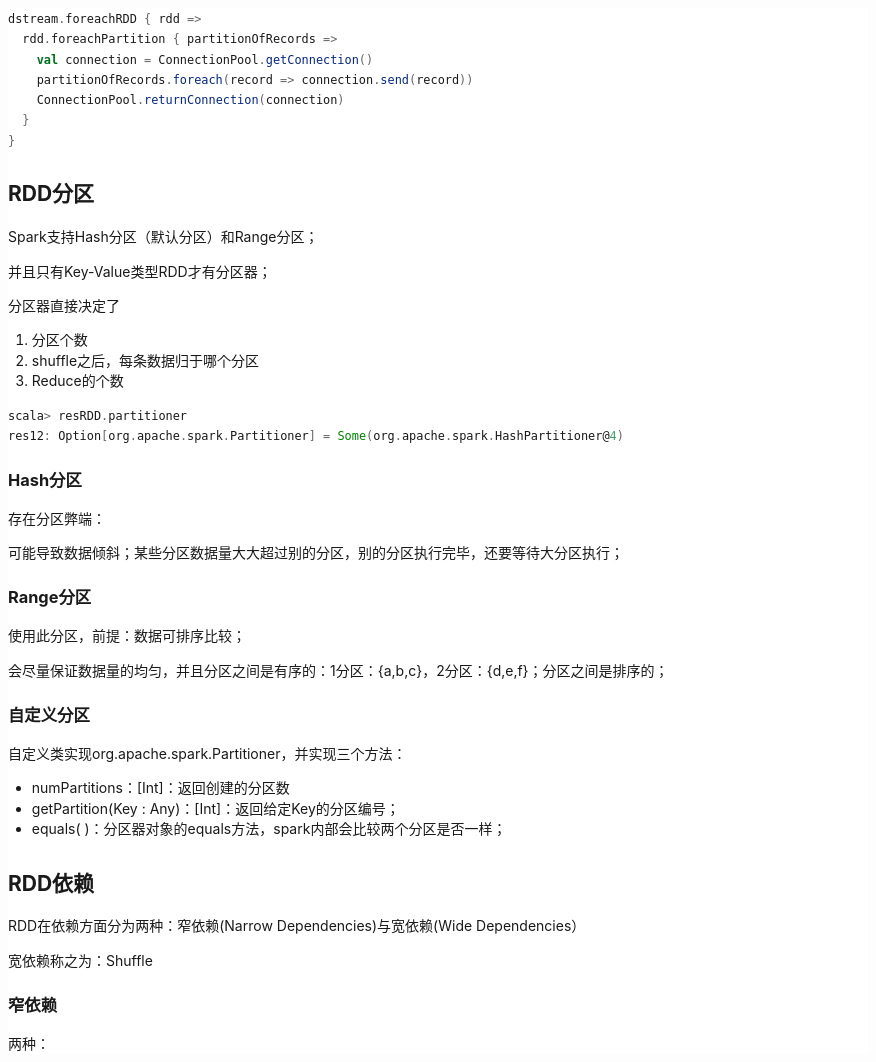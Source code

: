 ```scala
dstream.foreachRDD { rdd =>
  rdd.foreachPartition { partitionOfRecords =>
    val connection = ConnectionPool.getConnection()
    partitionOfRecords.foreach(record => connection.send(record))
    ConnectionPool.returnConnection(connection)
  }
}
```

## RDD分区

Spark支持Hash分区（默认分区）和Range分区；

并且只有Key-Value类型RDD才有分区器；

分区器直接决定了

1. 分区个数
2. shuffle之后，每条数据归于哪个分区
3. Reduce的个数

```scala
scala> resRDD.partitioner
res12: Option[org.apache.spark.Partitioner] = Some(org.apache.spark.HashPartitioner@4)
```

### Hash分区

存在分区弊端：

可能导致数据倾斜；某些分区数据量大大超过别的分区，别的分区执行完毕，还要等待大分区执行；

### Range分区

使用此分区，前提：数据可排序比较；

会尽量保证数据量的均匀，并且分区之间是有序的：1分区：{a,b,c}，2分区：{d,e,f}；分区之间是排序的；

### 自定义分区

自定义类实现org.apache.spark.Partitioner，并实现三个方法：

- numPartitions：[Int]：返回创建的分区数
- getPartition(Key : Any)：[Int]：返回给定Key的分区编号；
- equals( )：分区器对象的equals方法，spark内部会比较两个分区是否一样；

## RDD依赖

RDD在依赖方面分为两种：窄依赖(Narrow Dependencies)与宽依赖(Wide Dependencies）

宽依赖称之为：Shuffle

### 窄依赖

两种：
